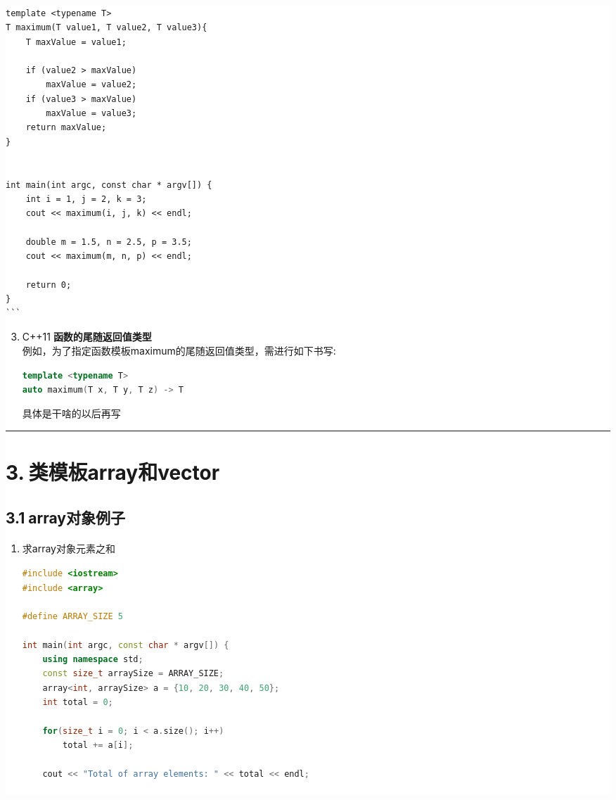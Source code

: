     template <typename T>
    T maximum(T value1, T value2, T value3){
        T maxValue = value1;
        
        if (value2 > maxValue)
            maxValue = value2;
        if (value3 > maxValue)
            maxValue = value3;
        return maxValue;
    }


    int main(int argc, const char * argv[]) {
        int i = 1, j = 2, k = 3;
        cout << maximum(i, j, k) << endl;
        
        double m = 1.5, n = 2.5, p = 3.5;
        cout << maximum(m, n, p) << endl;
        
        return 0;
    }
    ```

3. C++11 __函数的尾随返回值类型__  
例如，为了指定函数模板maximum的尾随返回值类型，需进行如下书写:
    ```cpp
    template <typename T>
    auto maximum(T x, T y, T z) -> T
    ```
    具体是干啥的以后再写

---

# 3. 类模板array和vector

## 3.1 array对象例子

1. 求array对象元素之和
    ```cpp
    #include <iostream>
    #include <array>

    #define ARRAY_SIZE 5

    int main(int argc, const char * argv[]) {
        using namespace std;
        const size_t arraySize = ARRAY_SIZE;
        array<int, arraySize> a = {10, 20, 30, 40, 50};
        int total = 0;
        
        for(size_t i = 0; i < a.size(); i++)
            total += a[i];
        
        cout << "Total of array elements: " << total << endl;
        